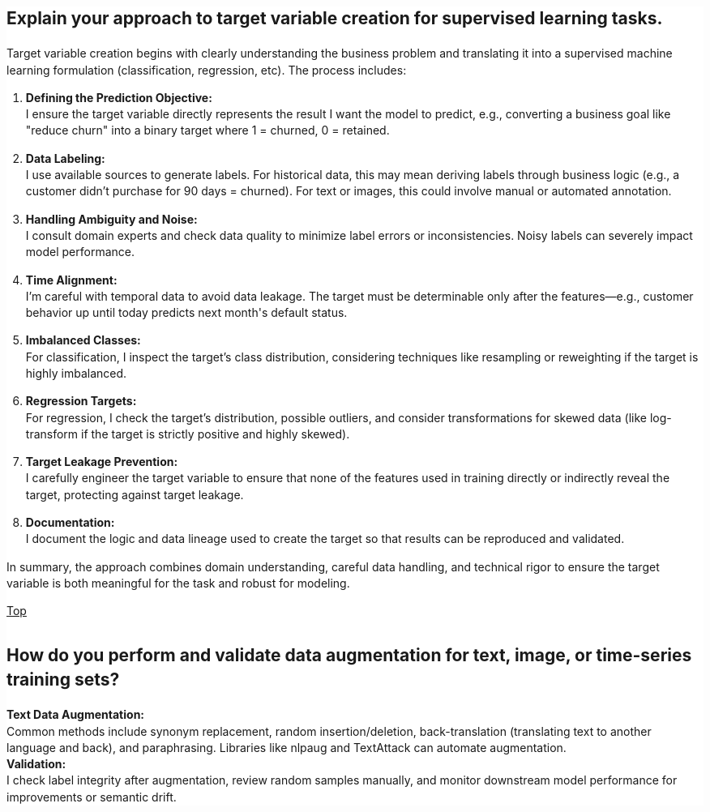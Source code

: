## Explain your approach to target variable creation for supervised learning tasks.
Target variable creation begins with clearly understanding the business problem and translating it into a supervised machine learning formulation (classification, regression, etc). The process includes:

1. **Defining the Prediction Objective:**  
   I ensure the target variable directly represents the result I want the model to predict, e.g., converting a business goal like "reduce churn" into a binary target where 1 = churned, 0 = retained.

2. **Data Labeling:**  
   I use available sources to generate labels. For historical data, this may mean deriving labels through business logic (e.g., a customer didn’t purchase for 90 days = churned). For text or images, this could involve manual or automated annotation.

3. **Handling Ambiguity and Noise:**  
   I consult domain experts and check data quality to minimize label errors or inconsistencies. Noisy labels can severely impact model performance.

4. **Time Alignment:**  
   I’m careful with temporal data to avoid data leakage. The target must be determinable only after the features—e.g., customer behavior up until today predicts next month's default status.

5. **Imbalanced Classes:**  
   For classification, I inspect the target’s class distribution, considering techniques like resampling or reweighting if the target is highly imbalanced.

6. **Regression Targets:**  
   For regression, I check the target’s distribution, possible outliers, and consider transformations for skewed data (like log-transform if the target is strictly positive and highly skewed).

7. **Target Leakage Prevention:**  
   I carefully engineer the target variable to ensure that none of the features used in training directly or indirectly reveal the target, protecting against target leakage.

8. **Documentation:**  
   I document the logic and data lineage used to create the target so that results can be reproduced and validated.

In summary, the approach combines domain understanding, careful data handling, and technical rigor to ensure the target variable is both meaningful for the task and robust for modeling.

[Top](#top)

## How do you perform and validate data augmentation for text, image, or time-series training sets?
**Text Data Augmentation:**  
Common methods include synonym replacement, random insertion/deletion, back-translation (translating text to another language and back), and paraphrasing. Libraries like nlpaug and TextAttack can automate augmentation.  
**Validation:**  
I check label integrity after augmentation, review random samples manually, and monitor downstream model performance for improvements or semantic drift.
